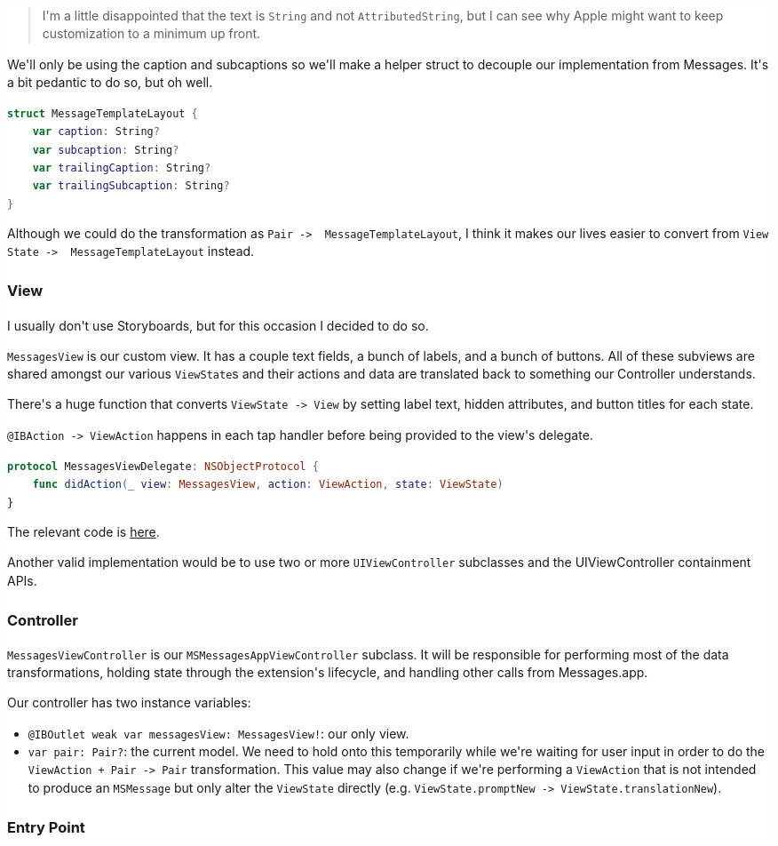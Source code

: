 > I'm a little disappointed that the text is `String` and not `AttributedString`, but I can see why Apple might want to keep customization to a minimum up front.

We'll only be using the caption and subcaptions so we'll make a helper struct to decouple our implementation from Messages. It's a bit pedantic to do so, but oh well.

```swift
struct MessageTemplateLayout {
    var caption: String?
    var subcaption: String?
    var trailingCaption: String?
    var trailingSubcaption: String?
}
```

Although we could do the transformation as `Pair ->  MessageTemplateLayout`, I think it makes our lives easier to convert from `ViewState ->  MessageTemplateLayout` instead.

### View

I usually don't use Storyboards, but for this occasion I decided to do so.

`MessagesView` is our custom view. It has a couple text fields, a bunch of labels, and a bunch of buttons. All of these subviews are shared amongst our various `ViewState`s and their actions and data are translated back to something our Controller understands.

There's a huge function that converts `ViewState -> View` by setting label text, hidden attributes, and button titles for each state.

`@IBAction -> ViewAction` happens in each tap handler before being provided to the view's delegate.

```swift
protocol MessagesViewDelegate: NSObjectProtocol {
    func didAction(_ view: MessagesView, action: ViewAction, state: ViewState)
}
```

The relevant code is [here](https://github.com/twocentstudios/Messages-Translator-Extension/blob/master/MessagesExtension/MessagesView.swift).

Another valid implementation would be to use two or more `UIViewController` subclasses and the UIViewController containment APIs.

### Controller

`MessagesViewController` is our `MSMessagesAppViewController` subclass. It will be responsible for performing most of the data transformations, holding state through the extension's lifecycle, and handling other calls from Messages.app.

Our controller has two instance variables:

* `@IBOutlet weak var messagesView: MessagesView!`: our only view.
* `var pair: Pair?`: the current model. We need to hold onto this temporarily while we're waiting for user input in order to do the `ViewAction + Pair -> Pair` transformation. This value may also change if we're performing a `ViewAction` that is not intended to produce an `MSMessage` but only alter the `ViewState` directly (e.g. `ViewState.promptNew -> ViewState.translationNew`).

### Entry Point
